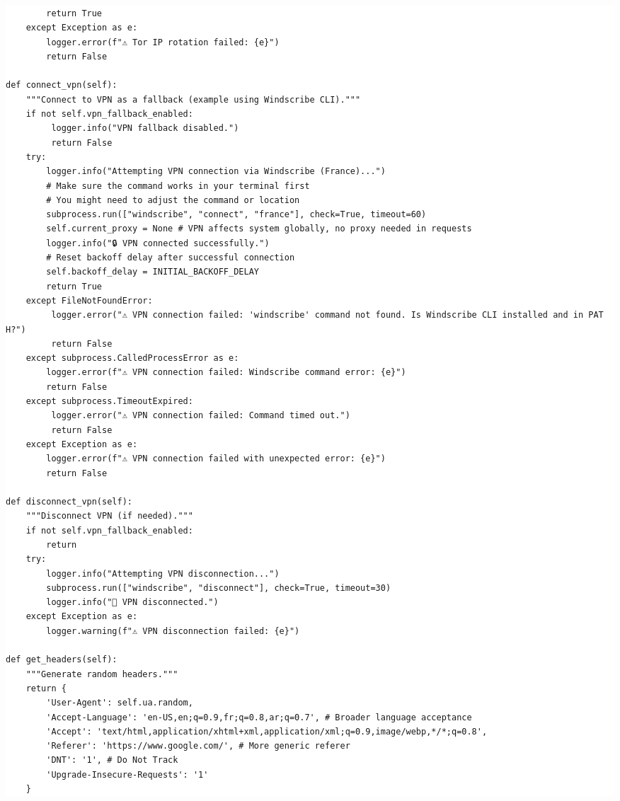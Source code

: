             return True
        except Exception as e:
            logger.error(f"⚠️ Tor IP rotation failed: {e}")
            return False

    def connect_vpn(self):
        """Connect to VPN as a fallback (example using Windscribe CLI)."""
        if not self.vpn_fallback_enabled:
             logger.info("VPN fallback disabled.")
             return False
        try:
            logger.info("Attempting VPN connection via Windscribe (France)...")
            # Make sure the command works in your terminal first
            # You might need to adjust the command or location
            subprocess.run(["windscribe", "connect", "france"], check=True, timeout=60)
            self.current_proxy = None # VPN affects system globally, no proxy needed in requests
            logger.info("🔒 VPN connected successfully.")
            # Reset backoff delay after successful connection
            self.backoff_delay = INITIAL_BACKOFF_DELAY
            return True
        except FileNotFoundError:
             logger.error("⚠️ VPN connection failed: 'windscribe' command not found. Is Windscribe CLI installed and in PATH?")
             return False
        except subprocess.CalledProcessError as e:
            logger.error(f"⚠️ VPN connection failed: Windscribe command error: {e}")
            return False
        except subprocess.TimeoutExpired:
             logger.error("⚠️ VPN connection failed: Command timed out.")
             return False
        except Exception as e:
            logger.error(f"⚠️ VPN connection failed with unexpected error: {e}")
            return False

    def disconnect_vpn(self):
        """Disconnect VPN (if needed)."""
        if not self.vpn_fallback_enabled:
            return
        try:
            logger.info("Attempting VPN disconnection...")
            subprocess.run(["windscribe", "disconnect"], check=True, timeout=30)
            logger.info("🔌 VPN disconnected.")
        except Exception as e:
            logger.warning(f"⚠️ VPN disconnection failed: {e}")

    def get_headers(self):
        """Generate random headers."""
        return {
            'User-Agent': self.ua.random,
            'Accept-Language': 'en-US,en;q=0.9,fr;q=0.8,ar;q=0.7', # Broader language acceptance
            'Accept': 'text/html,application/xhtml+xml,application/xml;q=0.9,image/webp,*/*;q=0.8',
            'Referer': 'https://www.google.com/', # More generic referer
            'DNT': '1', # Do Not Track
            'Upgrade-Insecure-Requests': '1'
        }
